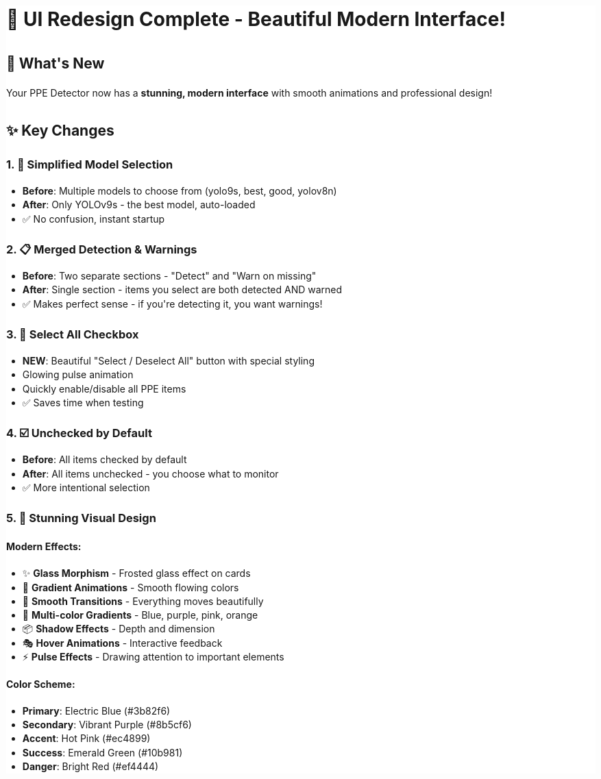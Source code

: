 # 🎨 UI Redesign Complete - Beautiful Modern Interface!

## 🎉 What's New

Your PPE Detector now has a **stunning, modern interface** with smooth animations and professional design!

## ✨ Key Changes

### 1. **🎯 Simplified Model Selection**
- **Before**: Multiple models to choose from (yolo9s, best, good, yolov8n)
- **After**: Only YOLOv9s - the best model, auto-loaded
- ✅ No confusion, instant startup

### 2. **📋 Merged Detection & Warnings**
- **Before**: Two separate sections - "Detect" and "Warn on missing"
- **After**: Single section - items you select are both detected AND warned
- ✅ Makes perfect sense - if you're detecting it, you want warnings!

### 3. **🎨 Select All Checkbox**
- **NEW**: Beautiful "Select / Deselect All" button with special styling
- Glowing pulse animation
- Quickly enable/disable all PPE items
- ✅ Saves time when testing

### 4. **☑️ Unchecked by Default**
- **Before**: All items checked by default
- **After**: All items unchecked - you choose what to monitor
- ✅ More intentional selection

### 5. **🌟 Stunning Visual Design**

#### Modern Effects:
- ✨ **Glass Morphism** - Frosted glass effect on cards
- 🎨 **Gradient Animations** - Smooth flowing colors
- 💫 **Smooth Transitions** - Everything moves beautifully
- 🌈 **Multi-color Gradients** - Blue, purple, pink, orange
- 📦 **Shadow Effects** - Depth and dimension
- 🎭 **Hover Animations** - Interactive feedback
- ⚡ **Pulse Effects** - Drawing attention to important elements

#### Color Scheme:
- **Primary**: Electric Blue (#3b82f6)
- **Secondary**: Vibrant Purple (#8b5cf6)
- **Accent**: Hot Pink (#ec4899)
- **Success**: Emerald Green (#10b981)
- **Danger**: Bright Red (#ef4444)
